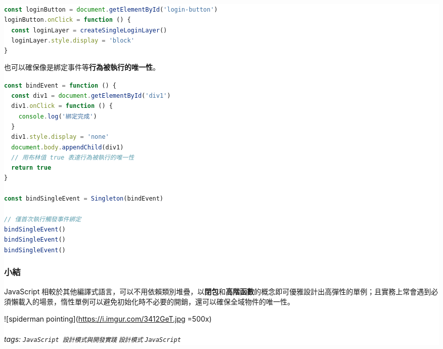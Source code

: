 ```javascript
const loginButton = document.getElementById('login-button')
loginButton.onClick = function () {
  const loginLayer = createSingleLoginLayer()
  loginLayer.style.display = 'block'
}
```
也可以確保像是綁定事件等**行為被執行的唯一性**。
```javascript
const bindEvent = function () {
  const div1 = document.getElementById('div1')
  div1.onClick = function () {
    console.log('綁定完成')
  }
  div1.style.display = 'none'
  document.body.appendChild(div1)
  // 用布林值 true 表達行為被執行的唯一性
  return true
}

const bindSingleEvent = Singleton(bindEvent)

// 僅首次執行觸發事件綁定
bindSingleEvent()
bindSingleEvent()
bindSingleEvent()
```
### 小結
JavaScript 相較於其他編譯式語言，可以不用依賴類別堆疊，以**閉包**和**高階函數**的概念即可優雅設計出高彈性的單例；且實務上常會遇到必須懶載入的場景，惰性單例可以避免初始化時不必要的開銷，還可以確保全域物件的唯一性。

![spiderman pointing](https://i.imgur.com/3412GeT.jpg =500x)
###### tags: `JavaScript 設計模式與開發實踐` `設計模式` `JavaScript`